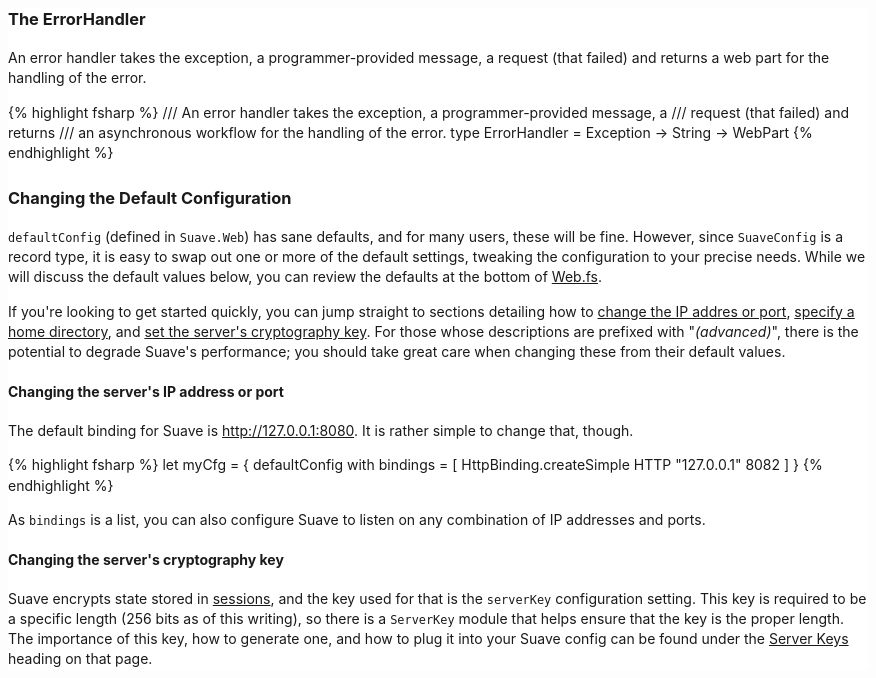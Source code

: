 ### The ErrorHandler

An error handler takes the exception, a programmer-provided message, a request
(that failed) and returns a web part for the handling of the
error.

{% highlight fsharp %}
/// An error handler takes the exception, a programmer-provided message, a
/// request (that failed) and returns
/// an asynchronous workflow for the handling of the error.
type ErrorHandler = Exception -> String -> WebPart
{% endhighlight %}

### Changing the Default Configuration

`defaultConfig` (defined in `Suave.Web`) has sane defaults, and for many users,
these will be fine. However, since `SuaveConfig` is a record type, it is easy
to swap out one or more of the default settings, tweaking the configuration to
your precise needs. While we will discuss the default values below, you can
review the defaults at the bottom of
[Web.fs](https://github.com/SuaveIO/suave/blob/master/src/Suave/Web.fs).

If you're looking to get started quickly, you can jump straight to sections
detailing how to
[change the IP addres or port](#changing-the-servers-ip-address-or-port),
[specify a home directory](#changing-the-home-folder), and
[set the server's cryptography key](#changing-the-servers-cryptography-key). For
those whose descriptions are prefixed with "_(advanced)_", there is the
potential to degrade Suave's performance; you should take great care when
changing these from their default values.

#### Changing the server's IP address or port

The default binding for Suave is http://127.0.0.1:8080. It is rather simple to
change that, though.

{% highlight fsharp %}
let myCfg =
  { defaultConfig with
      bindings = [ HttpBinding.createSimple HTTP "127.0.0.1" 8082 ]
    }
{% endhighlight %}

As `bindings` is a list, you can also configure Suave to listen on any
combination of IP addresses and ports.

#### Changing the server's cryptography key

Suave encrypts state stored in [sessions](sessions.html), and the key used for
that is the `serverKey` configuration setting. This key is required to be a
specific length (256 bits as of this writing), so there is a `ServerKey` module
that helps ensure that the key is the proper length.  The importance of this
key, how to generate one, and how to plug it into your Suave config can be found
under the [Server Keys](/sessions.html#server-keys) heading on that page.
